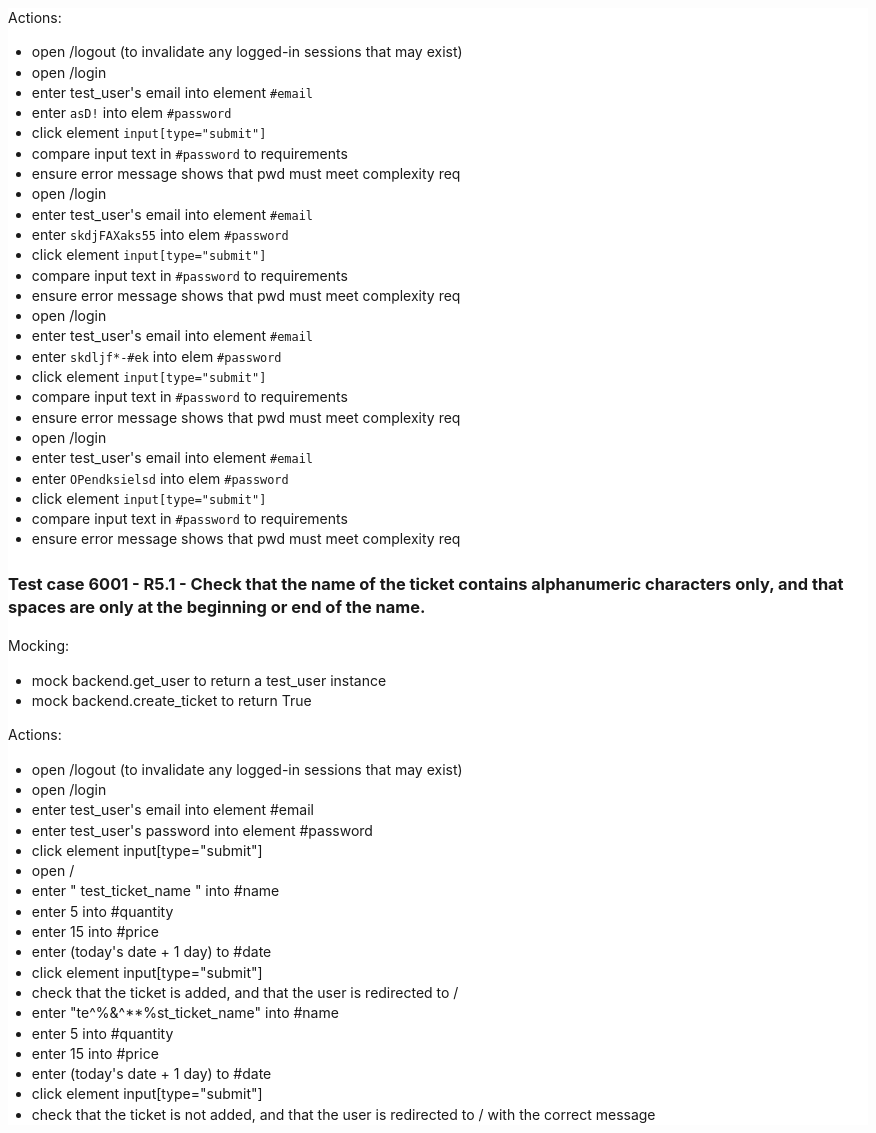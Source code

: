 Actions:
- open /logout (to invalidate any logged-in sessions that may exist)
- open /login
- enter test_user's email into element `#email`
- enter `asD!` into elem `#password`
- click element `input[type="submit"]`
- compare input text in `#password` to requirements
- ensure error message shows that pwd must meet complexity req
- open /login
- enter test_user's email into element `#email`
- enter `skdjFAXaks55` into elem `#password`
- click element `input[type="submit"]`
- compare input text in `#password` to requirements
- ensure error message shows that pwd must meet complexity req
- open /login
- enter test_user's email into element `#email`
- enter `skdljf*-#ek` into elem `#password`
- click element `input[type="submit"]`
- compare input text in `#password` to requirements
- ensure error message shows that pwd must meet complexity req
- open /login
- enter test_user's email into element `#email`
- enter `OPendksielsd` into elem `#password`
- click element `input[type="submit"]`
- compare input text in `#password` to requirements
- ensure error message shows that pwd must meet complexity req

### Test case 6001 - R5.1 - Check that the name of the ticket contains alphanumeric characters only, and that spaces are only at the beginning or end of the name.
Mocking:
- mock backend.get_user to return a test_user instance
- mock backend.create_ticket to return True

Actions:
- open /logout (to invalidate any logged-in sessions that may exist)
- open /login
- enter test_user's email into element #email
- enter test_user's password into element #password
- click element input[type="submit"]
- open /
- enter " test_ticket_name " into #name
- enter 5 into #quantity
- enter 15 into #price
- enter (today's date + 1 day) to #date
- click element input[type="submit"]
- check that the ticket is added, and that the user is redirected to /
- enter "te^%&^**%st_ticket_name" into #name
- enter 5 into #quantity
- enter 15 into #price
- enter (today's date + 1 day) to #date
- click element input[type="submit"]
- check that the ticket is not added, and that the user is redirected to / with the correct message
